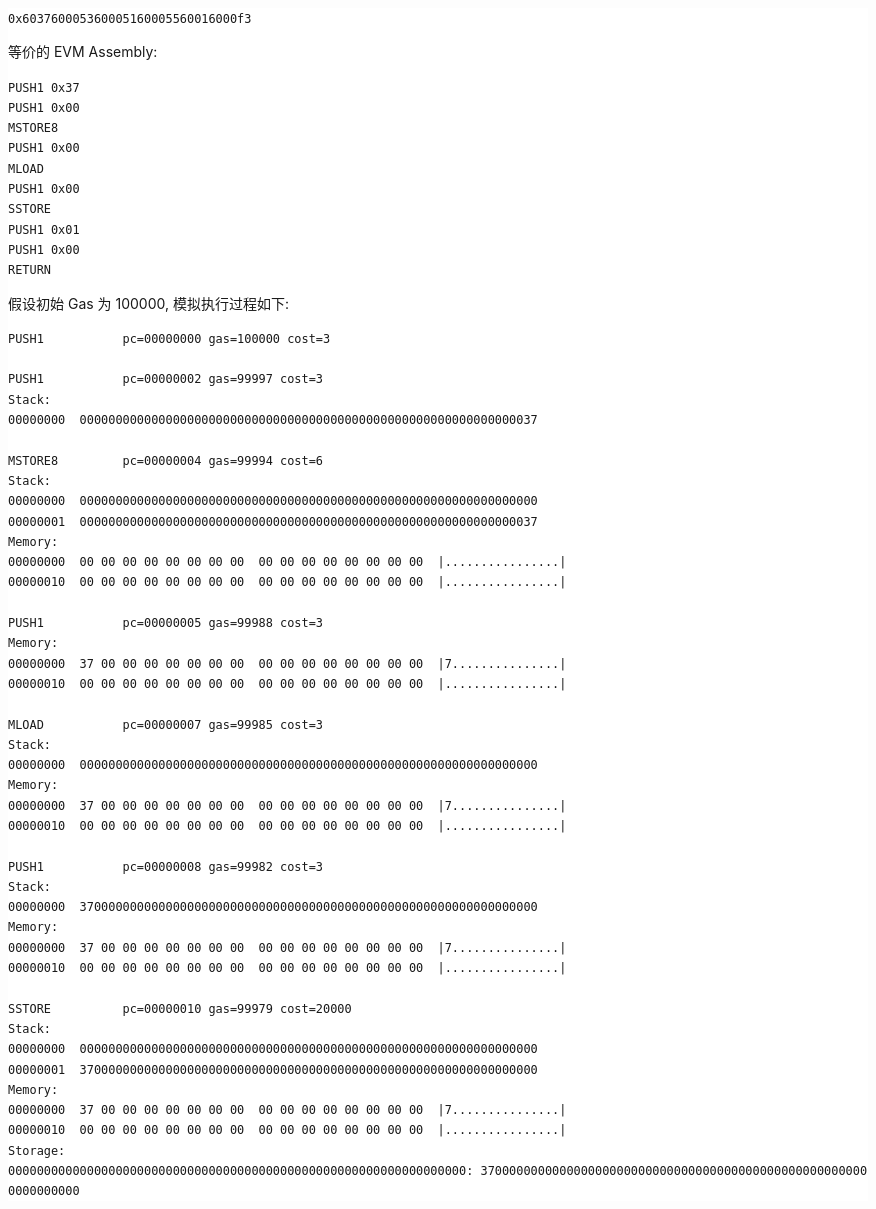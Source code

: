 ```no-highlight
0x603760005360005160005560016000f3
```

等价的 EVM Assembly:

```no-highlight
PUSH1 0x37
PUSH1 0x00
MSTORE8
PUSH1 0x00
MLOAD
PUSH1 0x00
SSTORE
PUSH1 0x01
PUSH1 0x00
RETURN
```

假设初始 Gas 为 100000, 模拟执行过程如下:

```no-highlight
PUSH1           pc=00000000 gas=100000 cost=3

PUSH1           pc=00000002 gas=99997 cost=3
Stack:
00000000  0000000000000000000000000000000000000000000000000000000000000037

MSTORE8         pc=00000004 gas=99994 cost=6
Stack:
00000000  0000000000000000000000000000000000000000000000000000000000000000
00000001  0000000000000000000000000000000000000000000000000000000000000037
Memory:
00000000  00 00 00 00 00 00 00 00  00 00 00 00 00 00 00 00  |................|
00000010  00 00 00 00 00 00 00 00  00 00 00 00 00 00 00 00  |................|

PUSH1           pc=00000005 gas=99988 cost=3
Memory:
00000000  37 00 00 00 00 00 00 00  00 00 00 00 00 00 00 00  |7...............|
00000010  00 00 00 00 00 00 00 00  00 00 00 00 00 00 00 00  |................|

MLOAD           pc=00000007 gas=99985 cost=3
Stack:
00000000  0000000000000000000000000000000000000000000000000000000000000000
Memory:
00000000  37 00 00 00 00 00 00 00  00 00 00 00 00 00 00 00  |7...............|
00000010  00 00 00 00 00 00 00 00  00 00 00 00 00 00 00 00  |................|

PUSH1           pc=00000008 gas=99982 cost=3
Stack:
00000000  3700000000000000000000000000000000000000000000000000000000000000
Memory:
00000000  37 00 00 00 00 00 00 00  00 00 00 00 00 00 00 00  |7...............|
00000010  00 00 00 00 00 00 00 00  00 00 00 00 00 00 00 00  |................|

SSTORE          pc=00000010 gas=99979 cost=20000
Stack:
00000000  0000000000000000000000000000000000000000000000000000000000000000
00000001  3700000000000000000000000000000000000000000000000000000000000000
Memory:
00000000  37 00 00 00 00 00 00 00  00 00 00 00 00 00 00 00  |7...............|
00000010  00 00 00 00 00 00 00 00  00 00 00 00 00 00 00 00  |................|
Storage:
0000000000000000000000000000000000000000000000000000000000000000: 3700000000000000000000000000000000000000000000000000000000000000

```